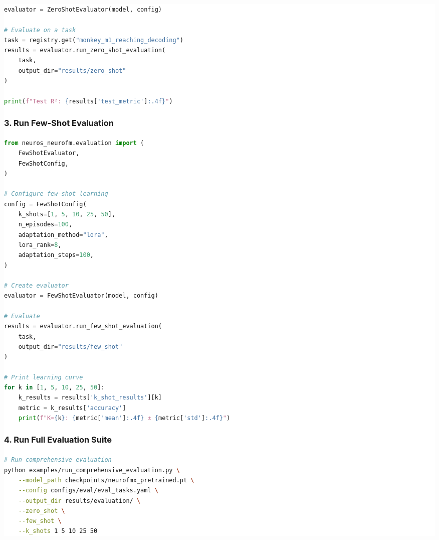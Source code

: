 ```python
evaluator = ZeroShotEvaluator(model, config)

# Evaluate on a task
task = registry.get("monkey_m1_reaching_decoding")
results = evaluator.run_zero_shot_evaluation(
    task,
    output_dir="results/zero_shot"
)

print(f"Test R²: {results['test_metric']:.4f}")
```

### 3. Run Few-Shot Evaluation

```python
from neuros_neurofm.evaluation import (
    FewShotEvaluator,
    FewShotConfig,
)

# Configure few-shot learning
config = FewShotConfig(
    k_shots=[1, 5, 10, 25, 50],
    n_episodes=100,
    adaptation_method="lora",
    lora_rank=8,
    adaptation_steps=100,
)

# Create evaluator
evaluator = FewShotEvaluator(model, config)

# Evaluate
results = evaluator.run_few_shot_evaluation(
    task,
    output_dir="results/few_shot"
)

# Print learning curve
for k in [1, 5, 10, 25, 50]:
    k_results = results['k_shot_results'][k]
    metric = k_results['accuracy']
    print(f"K={k}: {metric['mean']:.4f} ± {metric['std']:.4f}")
```

### 4. Run Full Evaluation Suite

```bash
# Run comprehensive evaluation
python examples/run_comprehensive_evaluation.py \
    --model_path checkpoints/neurofmx_pretrained.pt \
    --config configs/eval/eval_tasks.yaml \
    --output_dir results/evaluation/ \
    --zero_shot \
    --few_shot \
    --k_shots 1 5 10 25 50
```
